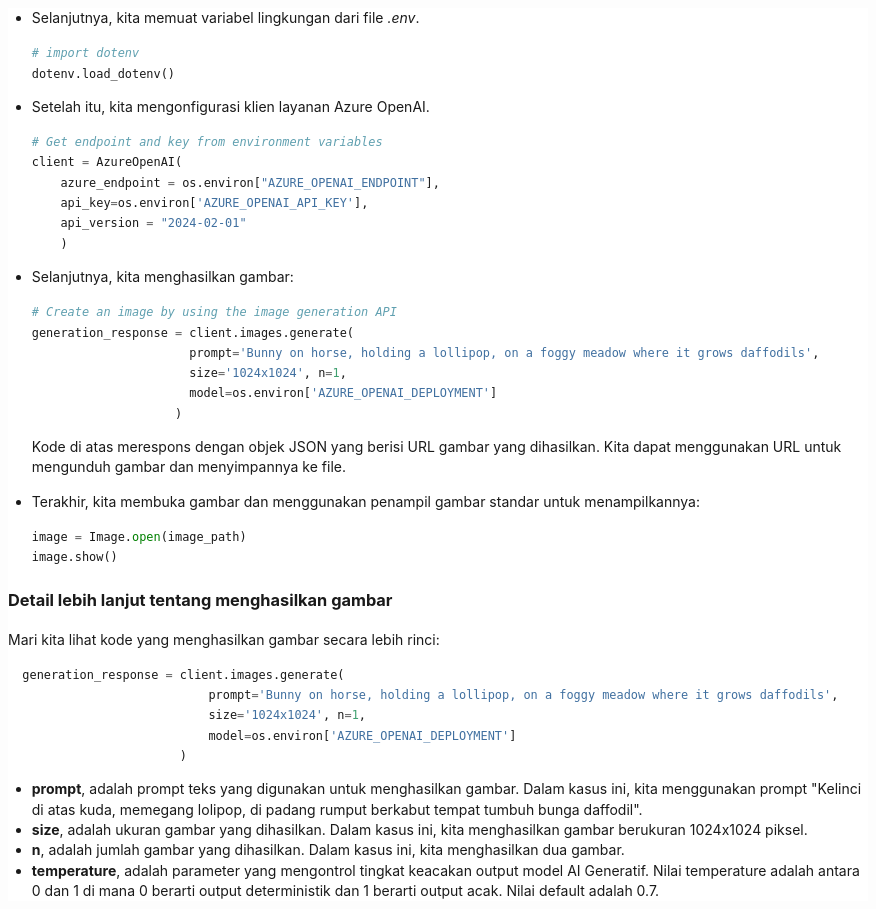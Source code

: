 - Selanjutnya, kita memuat variabel lingkungan dari file _.env_.

  ```python
  # import dotenv
  dotenv.load_dotenv()
  ```

- Setelah itu, kita mengonfigurasi klien layanan Azure OpenAI.

  ```python
  # Get endpoint and key from environment variables
  client = AzureOpenAI(
      azure_endpoint = os.environ["AZURE_OPENAI_ENDPOINT"],
      api_key=os.environ['AZURE_OPENAI_API_KEY'],
      api_version = "2024-02-01"
      )
  ```

- Selanjutnya, kita menghasilkan gambar:

  ```python
  # Create an image by using the image generation API
  generation_response = client.images.generate(
                        prompt='Bunny on horse, holding a lollipop, on a foggy meadow where it grows daffodils',
                        size='1024x1024', n=1,
                        model=os.environ['AZURE_OPENAI_DEPLOYMENT']
                      )
  ```

  Kode di atas merespons dengan objek JSON yang berisi URL gambar yang dihasilkan. Kita dapat menggunakan URL untuk mengunduh gambar dan menyimpannya ke file.

- Terakhir, kita membuka gambar dan menggunakan penampil gambar standar untuk menampilkannya:

  ```python
  image = Image.open(image_path)
  image.show()
  ```

### Detail lebih lanjut tentang menghasilkan gambar

Mari kita lihat kode yang menghasilkan gambar secara lebih rinci:

   ```python
     generation_response = client.images.generate(
                               prompt='Bunny on horse, holding a lollipop, on a foggy meadow where it grows daffodils',
                               size='1024x1024', n=1,
                               model=os.environ['AZURE_OPENAI_DEPLOYMENT']
                           )
   ```

- **prompt**, adalah prompt teks yang digunakan untuk menghasilkan gambar. Dalam kasus ini, kita menggunakan prompt "Kelinci di atas kuda, memegang lolipop, di padang rumput berkabut tempat tumbuh bunga daffodil".
- **size**, adalah ukuran gambar yang dihasilkan. Dalam kasus ini, kita menghasilkan gambar berukuran 1024x1024 piksel.
- **n**, adalah jumlah gambar yang dihasilkan. Dalam kasus ini, kita menghasilkan dua gambar.
- **temperature**, adalah parameter yang mengontrol tingkat keacakan output model AI Generatif. Nilai temperature adalah antara 0 dan 1 di mana 0 berarti output deterministik dan 1 berarti output acak. Nilai default adalah 0.7.
